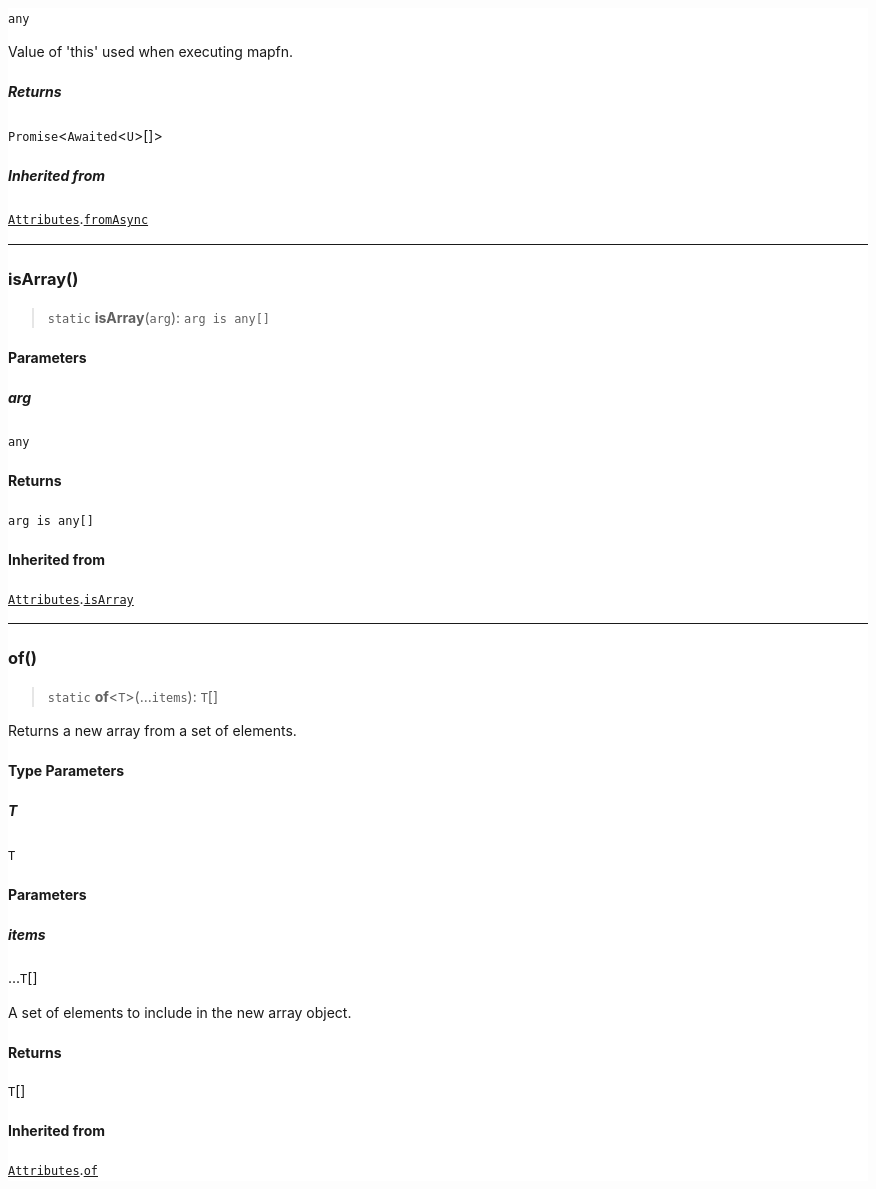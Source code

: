 `any`

Value of 'this' used when executing mapfn.

##### Returns

`Promise`\<`Awaited`\<`U`\>[]\>

##### Inherited from

[`Attributes`](../../../x509/Attributes/classes/Attributes.md).[`fromAsync`](../../../x509/Attributes/classes/Attributes.md#fromasync)

---

### isArray()

> `static` **isArray**(`arg`): `arg is any[]`

#### Parameters

##### arg

`any`

#### Returns

`arg is any[]`

#### Inherited from

[`Attributes`](../../../x509/Attributes/classes/Attributes.md).[`isArray`](../../../x509/Attributes/classes/Attributes.md#isarray)

---

### of()

> `static` **of**\<`T`\>(...`items`): `T`[]

Returns a new array from a set of elements.

#### Type Parameters

##### T

`T`

#### Parameters

##### items

...`T`[]

A set of elements to include in the new array object.

#### Returns

`T`[]

#### Inherited from

[`Attributes`](../../../x509/Attributes/classes/Attributes.md).[`of`](../../../x509/Attributes/classes/Attributes.md#of)
